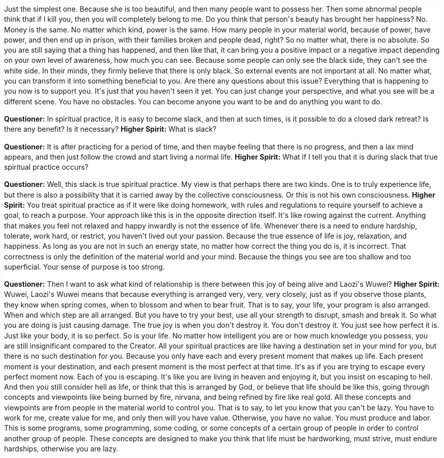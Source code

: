 Just the simplest one. Because she is too beautiful, and then many people want to possess her. Then some abnormal people think that if I kill you, then you will completely belong to me. Do you think that person's beauty has brought her happiness? No. Money is the same. No matter which kind, power is the same. How many people in your material world, because of power, have power, and then end up in prison, with their families broken and people dead, right? So no matter what, there is no absolute. So you are still saying that a thing has happened, and then like that, it can bring you a positive impact or a negative impact depending on your own level of awareness, how much you can see. Because some people can only see the black side, they can't see the white side. In their minds, they firmly believe that there is only black. So external events are not important at all. No matter what, you can transform it into something beneficial to you.
Are there any questions about this issue? Everything that is happening to you now is to support you. It's just that you haven't seen it yet. You can just change your perspective, and what you see will be a different scene. You have no obstacles. You can become anyone you want to be and do anything you want to do. 

**Questioner:**  In spiritual practice, it is easy to become slack, and then at such times, is it possible to do a closed dark retreat? Is there any benefit? Is it necessary?
**Higher Spirit:** What is slack?

**Questioner:**  It is after practicing for a period of time, and then maybe feeling that there is no progress, and then a lax mind appears, and then just follow the crowd and start living a normal life.
**Higher Spirit:** What if I tell you that it is during slack that true spiritual practice occurs?

**Questioner:**  Well, this slack is true spiritual practice. My view is that perhaps there are two kinds. One is to truly experience life, but there is also a possibility that it is carried away by the collective consciousness. Or this is not his own consciousness.
**Higher Spirit:** You treat spiritual practice as if it were like doing homework, with rules and regulations to require yourself to achieve a goal, to reach a purpose. Your approach like this is in the opposite direction itself. It's like rowing against the current. Anything that makes you feel not relaxed and happy inwardly is not the essence of life. Whenever there is a need to endure hardship, tolerate, work hard, or restrict, you haven't lived out your passion. Because the true essence of life is joy, relaxation, and happiness. As long as you are not in such an energy state, no matter how correct the thing you do is, it is incorrect. That correctness is only the definition of the material world and your mind. Because the things you see are too shallow and too superficial. Your sense of purpose is too strong. 

**Questioner:**  Then I want to ask what kind of relationship is there between this joy of being alive and Laozi's Wuwei?
**Higher Spirit:** Wuwei, Laozi's Wuwei means that because everything is arranged very, very, very closely, just as if you observe those plants, they know when spring comes, when to blossom and when to bear fruit. That is to say, your life, your program is also arranged. When and which step are all arranged. But you have to try your best, use all your strength to disrupt, smash and break it. So what you are doing is just causing damage. The true joy is when you don't destroy it. You don't destroy it. You just see how perfect it is. Just like your body, it is so perfect. So is your life. No matter how intelligent you are or how much knowledge you possess, you are still insignificant compared to the Creator. All your spiritual practices are like having a destination set in your mind for you, but there is no such destination for you. Because you only have each and every present moment that makes up life. Each present moment is your destination, and each present moment is the most perfect at that time. It's as if you are trying to escape every perfect moment now. Each of you is escaping. It's like you are living in heaven and enjoying it, but you insist on escaping to hell. And then you still consider hell as life, or think that this is arranged by God, or believe that life should be like this, going through concepts and viewpoints like being burned by fire, nirvana, and being refined by fire like real gold. All these concepts and viewpoints are from people in the material world to control you. That is to say, to let you know that you can't be lazy. You have to work for me, create value for me, and only then will you have value. Otherwise, you have no value. You must produce and labor. This is some programs, some programming, some coding, or some concepts of a certain group of people in order to control another group of people.
These concepts are designed to make you think that life must be hardworking, must strive, must endure hardships, otherwise you are lazy.
